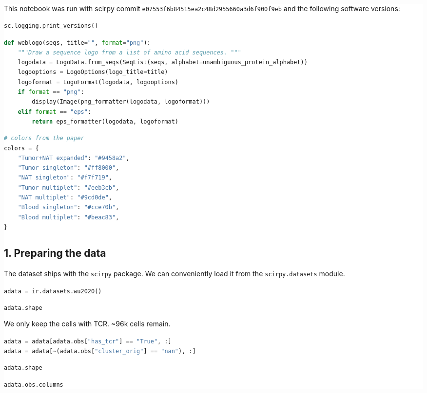 This notebook was run with scirpy commit `e07553f6b84515ea2c48d2955660a3d6f900f9eb` and the following software versions:

```python
sc.logging.print_versions()
```

```python
def weblogo(seqs, title="", format="png"):
    """Draw a sequence logo from a list of amino acid sequences. """
    logodata = LogoData.from_seqs(SeqList(seqs, alphabet=unambiguous_protein_alphabet))
    logooptions = LogoOptions(logo_title=title)
    logoformat = LogoFormat(logodata, logooptions)
    if format == "png":
        display(Image(png_formatter(logodata, logoformat)))
    elif format == "eps":
        return eps_formatter(logodata, logoformat)
```

```python
# colors from the paper
colors = {
    "Tumor+NAT expanded": "#9458a2",
    "Tumor singleton": "#ff8000",
    "NAT singleton": "#f7f719",
    "Tumor multiplet": "#eeb3cb",
    "NAT multiplet": "#9cd0de",
    "Blood singleton": "#cce70b",
    "Blood multiplet": "#beac83",
}
```

## 1. Preparing the data


The dataset ships with the `scirpy` package. We can conveniently load it from the `scirpy.datasets` module.


```python
adata = ir.datasets.wu2020()
```

```python
adata.shape
```

We only keep the cells with TCR. ~96k cells remain.

```python
adata = adata[adata.obs["has_tcr"] == "True", :]
adata = adata[~(adata.obs["cluster_orig"] == "nan"), :]
```

```python
adata.shape
```

```python
adata.obs.columns
```
